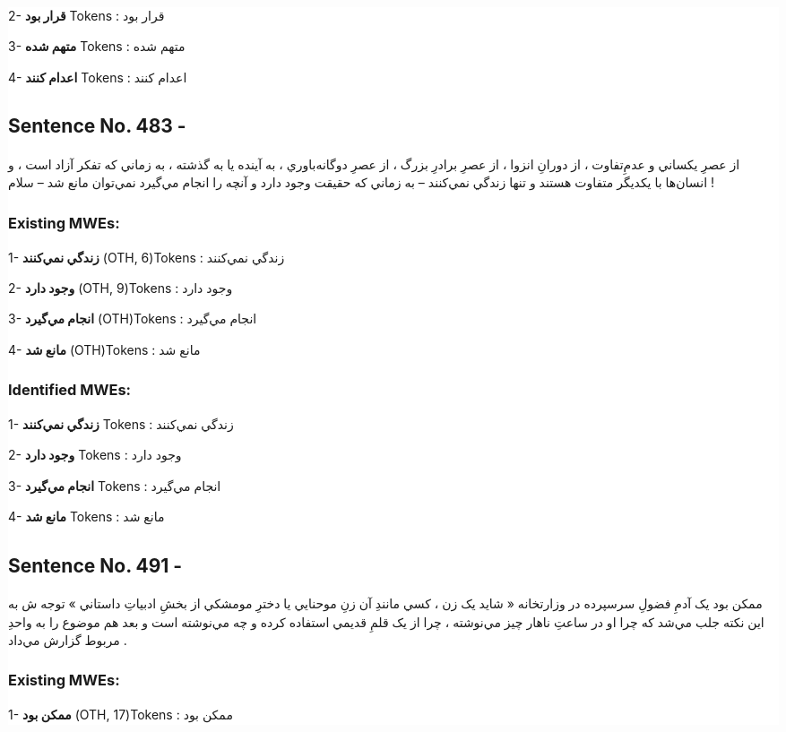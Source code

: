 2- **قرار بود** Tokens : 
قرار
بود

3- **متهم شده** Tokens : 
متهم
شده

4- **اعدام کنند** Tokens : 
اعدام
کنند

## Sentence No. 483 - 
از عصرِ يکساني و عدمِ‌تفاوت ، از دورانِ انزوا ، از عصرِ برادرِ بزرگ ، از عصرِ دوگانه‌باوري ، به آينده يا به گذشته ، به زماني که تفکر آزاد است ، و انسان‌ها با يکديگر متفاوت هستند و تنها زندگي نمي‌کنند – به زماني که حقيقت وجود دارد و آنچه را انجام مي‌گيرد نمي‌توان مانع شد – سلام ! 
### Existing MWEs: 
1- **زندگي نمي‌کنند** (OTH, 6)Tokens : 
زندگي
نمي‌کنند

2- **وجود دارد** (OTH, 9)Tokens : 
وجود
دارد

3- **انجام مي‌گيرد** (OTH)Tokens : 
انجام
مي‌گيرد

4- **مانع شد** (OTH)Tokens : 
مانع
شد

### Identified MWEs: 
1- **زندگي نمي‌کنند** Tokens : 
زندگي
نمي‌کنند

2- **وجود دارد** Tokens : 
وجود
دارد

3- **انجام مي‌گيرد** Tokens : 
انجام
مي‌گيرد

4- **مانع شد** Tokens : 
مانع
شد

## Sentence No. 491 - 
ممکن بود يک آدمِ فضولِ سرسپرده در وزارتخانه « شايد يک زن ، کسي مانندِ آن زنِ موحنايي يا دخترِ مومشکي از بخشِ ادبياتِ داستاني » توجه ش به اين نکته جلب مي‌شد که چرا او در ساعتِ ناهار چيز مي‌نوشته ، چرا از يک قلمِ قديمي استفاده کرده و چه مي‌نوشته است و بعد هم موضوع را به واحدِ مربوط گزارش مي‌داد . 
### Existing MWEs: 
1- **ممکن بود** (OTH, 17)Tokens : 
ممکن
بود

